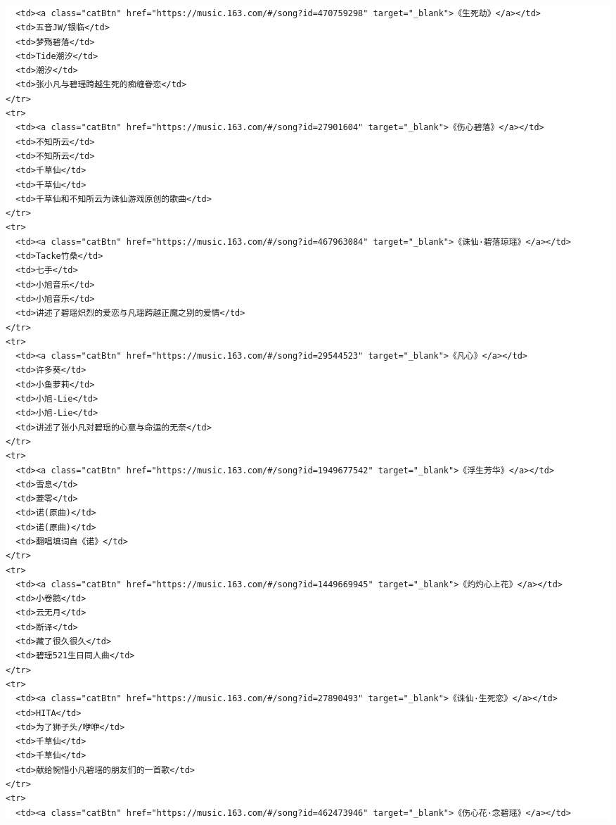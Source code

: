       <td><a class="catBtn" href="https://music.163.com/#/song?id=470759298" target="_blank">《生死劫》</a></td>
      <td>五音JW/银临</td>
      <td>梦殇碧落</td>
      <td>Tide潮汐</td>
      <td>潮汐</td>
      <td>张小凡与碧瑶跨越生死的痴缠眷恋</td>
    </tr>
    <tr>
      <td><a class="catBtn" href="https://music.163.com/#/song?id=27901604" target="_blank">《伤心碧落》</a></td>
      <td>不知所云</td>
      <td>不知所云</td>
      <td>千草仙</td>
      <td>千草仙</td>
      <td>千草仙和不知所云为诛仙游戏原创的歌曲</td>
    </tr>
    <tr>
      <td><a class="catBtn" href="https://music.163.com/#/song?id=467963084" target="_blank">《诛仙·碧落琼瑶》</a></td>
      <td>Tacke竹桑</td>
      <td>七手</td>
      <td>小旭音乐</td>
      <td>小旭音乐</td>
      <td>讲述了碧瑶炽烈的爱恋与凡瑶跨越正魔之别的爱情</td>
    </tr>
    <tr>
      <td><a class="catBtn" href="https://music.163.com/#/song?id=29544523" target="_blank">《凡心》</a></td>
      <td>许多葵</td>
      <td>小鱼萝莉</td>
      <td>小旭-Lie</td>
      <td>小旭-Lie</td>
      <td>讲述了张小凡对碧瑶的心意与命运的无奈</td>
    </tr>
    <tr>
      <td><a class="catBtn" href="https://music.163.com/#/song?id=1949677542" target="_blank">《浮生芳华》</a></td>
      <td>雪息</td>
      <td>菱零</td>
      <td>诺(原曲)</td>
      <td>诺(原曲)</td>
      <td>翻唱填词自《诺》</td>
    </tr>
    <tr>
      <td><a class="catBtn" href="https://music.163.com/#/song?id=1449669945" target="_blank">《灼灼心上花》</a></td>
      <td>小卷鹅</td>
      <td>云无月</td>
      <td>断译</td>
      <td>藏了很久很久</td>
      <td>碧瑶521生日同人曲</td>
    </tr>
    <tr>
      <td><a class="catBtn" href="https://music.163.com/#/song?id=27890493" target="_blank">《诛仙·生死恋》</a></td>
      <td>HITA</td>
      <td>为了狮子头/咿咿</td>
      <td>千草仙</td>
      <td>千草仙</td>
      <td>献给惋惜小凡碧瑶的朋友们的一首歌</td>
    </tr>
    <tr>
      <td><a class="catBtn" href="https://music.163.com/#/song?id=462473946" target="_blank">《伤心花·念碧瑶》</a></td>
